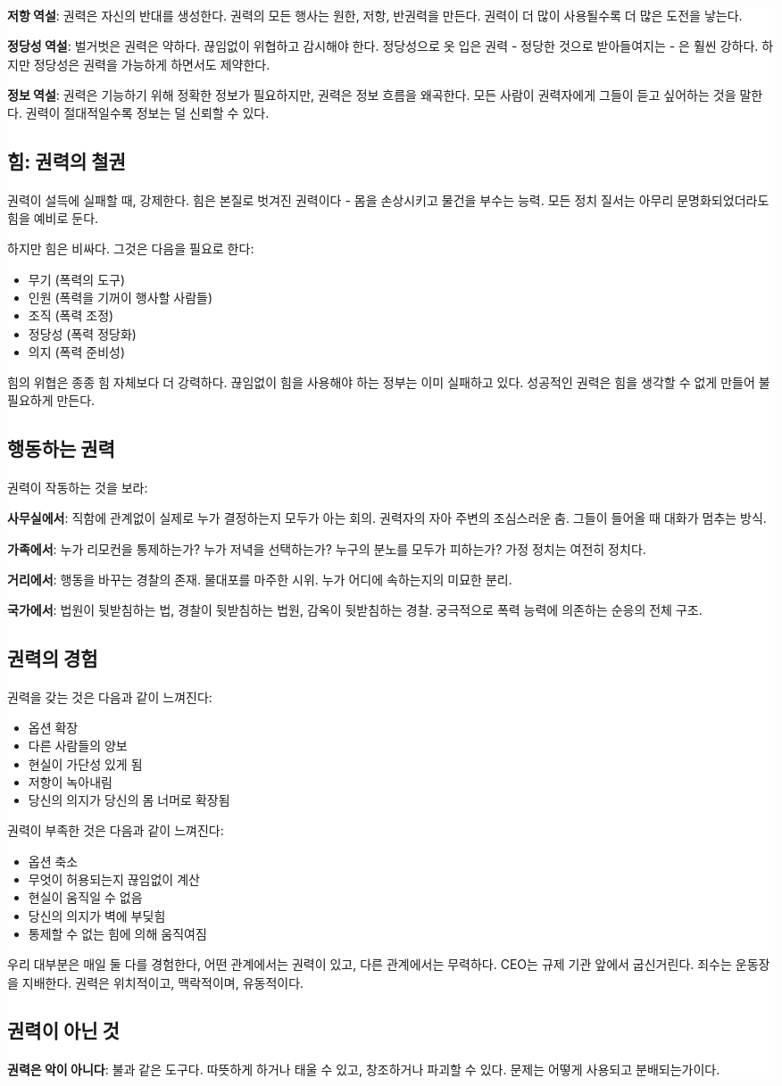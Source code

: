 **저항 역설**: 권력은 자신의 반대를 생성한다. 권력의 모든 행사는 원한, 저항, 반권력을 만든다. 권력이 더 많이 사용될수록 더 많은 도전을 낳는다.

**정당성 역설**: 벌거벗은 권력은 약하다. 끊임없이 위협하고 감시해야 한다. 정당성으로 옷 입은 권력 - 정당한 것으로 받아들여지는 - 은 훨씬 강하다. 하지만 정당성은 권력을 가능하게 하면서도 제약한다.

**정보 역설**: 권력은 기능하기 위해 정확한 정보가 필요하지만, 권력은 정보 흐름을 왜곡한다. 모든 사람이 권력자에게 그들이 듣고 싶어하는 것을 말한다. 권력이 절대적일수록 정보는 덜 신뢰할 수 있다.

## 힘: 권력의 철권

권력이 설득에 실패할 때, 강제한다. 힘은 본질로 벗겨진 권력이다 - 몸을 손상시키고 물건을 부수는 능력. 모든 정치 질서는 아무리 문명화되었더라도 힘을 예비로 둔다.

하지만 힘은 비싸다. 그것은 다음을 필요로 한다:
- 무기 (폭력의 도구)
- 인원 (폭력을 기꺼이 행사할 사람들)
- 조직 (폭력 조정)
- 정당성 (폭력 정당화)
- 의지 (폭력 준비성)

힘의 위협은 종종 힘 자체보다 더 강력하다. 끊임없이 힘을 사용해야 하는 정부는 이미 실패하고 있다. 성공적인 권력은 힘을 생각할 수 없게 만들어 불필요하게 만든다.

## 행동하는 권력

권력이 작동하는 것을 보라:

**사무실에서**: 직함에 관계없이 실제로 누가 결정하는지 모두가 아는 회의. 권력자의 자아 주변의 조심스러운 춤. 그들이 들어올 때 대화가 멈추는 방식.

**가족에서**: 누가 리모컨을 통제하는가? 누가 저녁을 선택하는가? 누구의 분노를 모두가 피하는가? 가정 정치는 여전히 정치다.

**거리에서**: 행동을 바꾸는 경찰의 존재. 물대포를 마주한 시위. 누가 어디에 속하는지의 미묘한 분리.

**국가에서**: 법원이 뒷받침하는 법, 경찰이 뒷받침하는 법원, 감옥이 뒷받침하는 경찰. 궁극적으로 폭력 능력에 의존하는 순응의 전체 구조.

## 권력의 경험

권력을 갖는 것은 다음과 같이 느껴진다:
- 옵션 확장
- 다른 사람들의 양보  
- 현실이 가단성 있게 됨
- 저항이 녹아내림
- 당신의 의지가 당신의 몸 너머로 확장됨

권력이 부족한 것은 다음과 같이 느껴진다:
- 옵션 축소
- 무엇이 허용되는지 끊임없이 계산
- 현실이 움직일 수 없음
- 당신의 의지가 벽에 부딪힘
- 통제할 수 없는 힘에 의해 움직여짐

우리 대부분은 매일 둘 다를 경험한다, 어떤 관계에서는 권력이 있고, 다른 관계에서는 무력하다. CEO는 규제 기관 앞에서 굽신거린다. 죄수는 운동장을 지배한다. 권력은 위치적이고, 맥락적이며, 유동적이다.

## 권력이 아닌 것

**권력은 악이 아니다**: 불과 같은 도구다. 따뜻하게 하거나 태울 수 있고, 창조하거나 파괴할 수 있다. 문제는 어떻게 사용되고 분배되는가이다.
